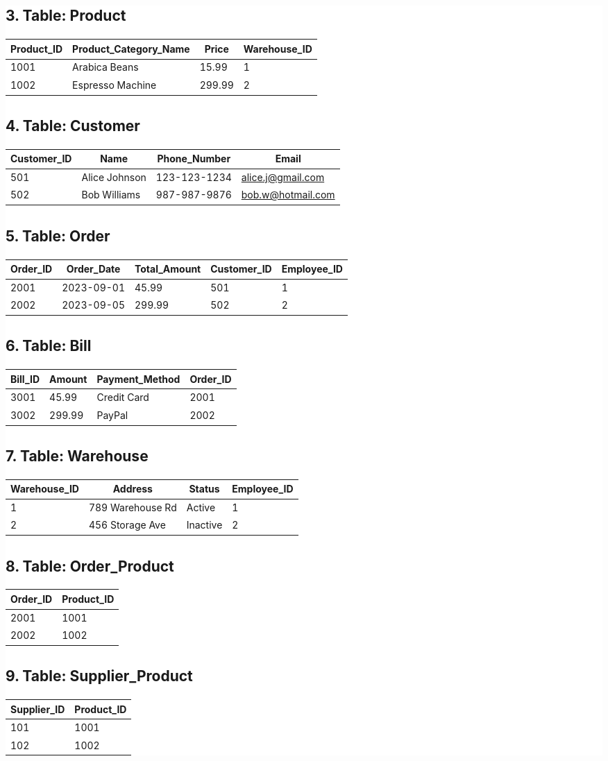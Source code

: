 ## 3. Table: Product
| Product_ID | Product_Category_Name | Price | Warehouse_ID |
|------------|-----------------------|-------|--------------|
| 1001       | Arabica Beans         | 15.99 | 1            |
| 1002       | Espresso Machine      | 299.99| 2            |

## 4. Table: Customer
| Customer_ID | Name          | Phone_Number   | Email               |
|-------------|---------------|----------------|---------------------|
| 501         | Alice Johnson  | 123-123-1234   | alice.j@gmail.com    |
| 502         | Bob Williams   | 987-987-9876   | bob.w@hotmail.com    |

## 5. Table: Order
| Order_ID | Order_Date | Total_Amount | Customer_ID | Employee_ID |
|----------|------------|--------------|-------------|-------------|
| 2001     | 2023-09-01 | 45.99        | 501         | 1           |
| 2002     | 2023-09-05 | 299.99       | 502         | 2           |

## 6. Table: Bill
| Bill_ID | Amount | Payment_Method | Order_ID |
|---------|--------|----------------|----------|
| 3001    | 45.99  | Credit Card    | 2001     |
| 3002    | 299.99 | PayPal         | 2002     |

## 7. Table: Warehouse
| Warehouse_ID | Address         | Status   | Employee_ID |
|--------------|-----------------|----------|-------------|
| 1            | 789 Warehouse Rd | Active   | 1           |
| 2            | 456 Storage Ave  | Inactive | 2           |

## 8. Table: Order_Product
| Order_ID | Product_ID |
|----------|------------|
| 2001     | 1001       |
| 2002     | 1002       |

## 9. Table: Supplier_Product
| Supplier_ID | Product_ID |
|-------------|------------|
| 101         | 1001       |
| 102         | 1002       |
